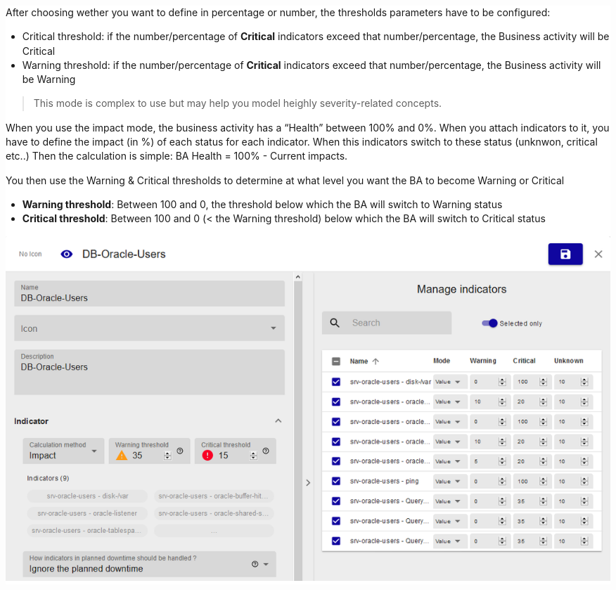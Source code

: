 After choosing wether you want to define in percentage or number, the
thresholds parameters have to be configured:

-   Critical threshold: if the number/percentage of **Critical**
    indicators exceed that number/percentage, the Business activity will
    be Critical
-   Warning threshold: if the number/percentage of **Critical**
    indicators exceed that number/percentage, the Business activity will
    be Warning

</TabItem>
<TabItem value="Impact" label="Impact">

> This mode is complex to use but may help you model heighly
> severity-related concepts.

When you use the impact mode, the business activity has a “Health”
between 100% and 0%. When you attach indicators to it, you have to
define the impact (in %) of each status for each indicator. When this
indicators switch to these status (unknwon, critical etc..) Then the
calculation is simple: BA Health = 100% - Current impacts.

You then use the Warning & Critical thresholds to determine at what
level you want the BA to become Warning or Critical

-   **Warning threshold**: Between 100 and 0, the threshold below which
    the BA will switch to Warning status
-   **Critical threshold**: Between 100 and 0 (< the Warning
    threshold) below which the BA will switch to Critical status

![image](../assets/service-mapping/guide/business-activity-impact.png)
